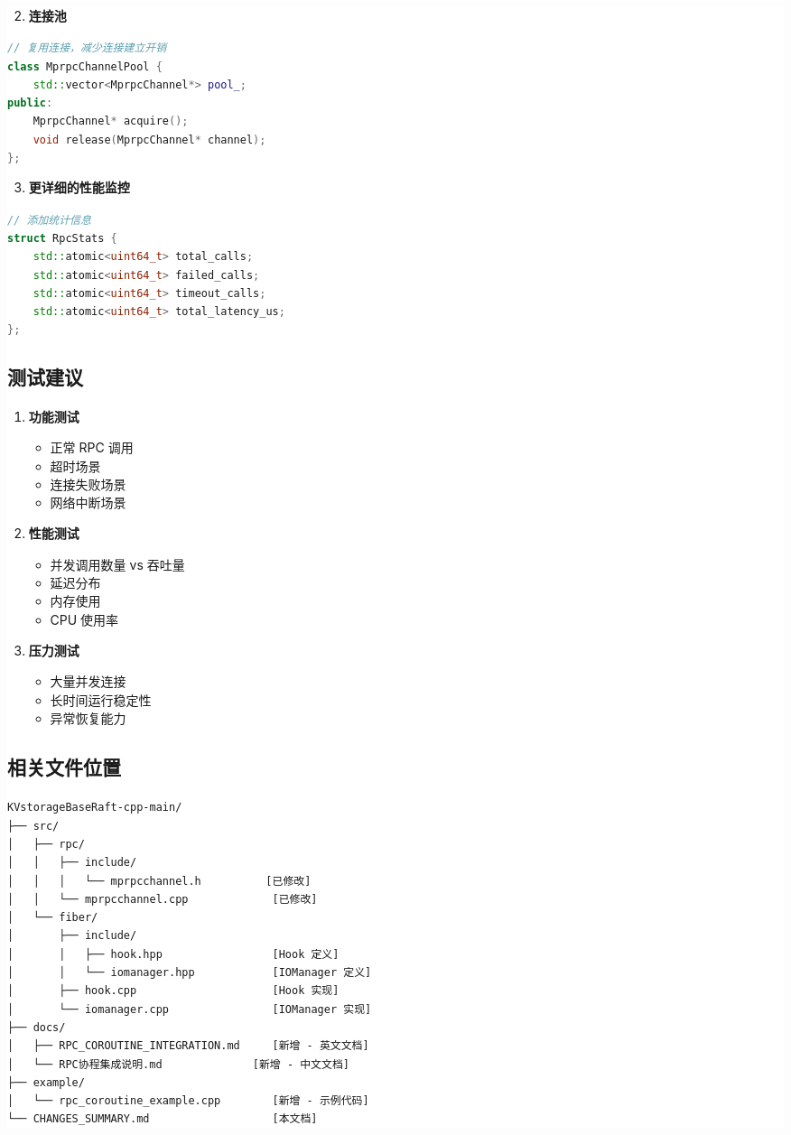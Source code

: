 2. **连接池**
```cpp
// 复用连接，减少连接建立开销
class MprpcChannelPool {
    std::vector<MprpcChannel*> pool_;
public:
    MprpcChannel* acquire();
    void release(MprpcChannel* channel);
};
```

3. **更详细的性能监控**
```cpp
// 添加统计信息
struct RpcStats {
    std::atomic<uint64_t> total_calls;
    std::atomic<uint64_t> failed_calls;
    std::atomic<uint64_t> timeout_calls;
    std::atomic<uint64_t> total_latency_us;
};
```

## 测试建议

1. **功能测试**
   - 正常 RPC 调用
   - 超时场景
   - 连接失败场景
   - 网络中断场景

2. **性能测试**
   - 并发调用数量 vs 吞吐量
   - 延迟分布
   - 内存使用
   - CPU 使用率

3. **压力测试**
   - 大量并发连接
   - 长时间运行稳定性
   - 异常恢复能力

## 相关文件位置

```
KVstorageBaseRaft-cpp-main/
├── src/
│   ├── rpc/
│   │   ├── include/
│   │   │   └── mprpcchannel.h          [已修改]
│   │   └── mprpcchannel.cpp             [已修改]
│   └── fiber/
│       ├── include/
│       │   ├── hook.hpp                 [Hook 定义]
│       │   └── iomanager.hpp            [IOManager 定义]
│       ├── hook.cpp                     [Hook 实现]
│       └── iomanager.cpp                [IOManager 实现]
├── docs/
│   ├── RPC_COROUTINE_INTEGRATION.md     [新增 - 英文文档]
│   └── RPC协程集成说明.md              [新增 - 中文文档]
├── example/
│   └── rpc_coroutine_example.cpp        [新增 - 示例代码]
└── CHANGES_SUMMARY.md                   [本文档]
```
